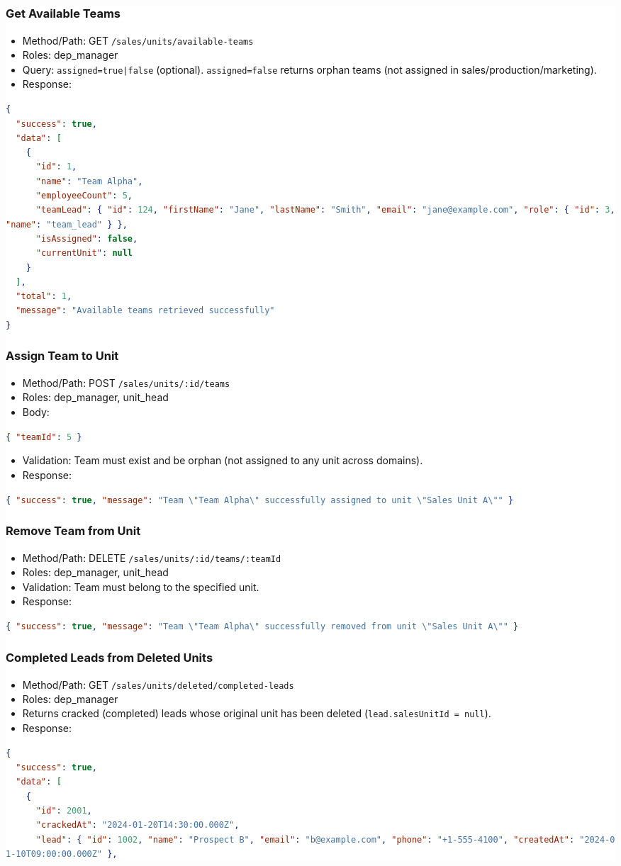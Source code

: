 ### Get Available Teams
- Method/Path: GET `/sales/units/available-teams`
- Roles: dep_manager
- Query: `assigned=true|false` (optional). `assigned=false` returns orphan teams (not assigned in sales/production/marketing).
- Response:
```json
{
  "success": true,
  "data": [
    {
      "id": 1,
      "name": "Team Alpha",
      "employeeCount": 5,
      "teamLead": { "id": 124, "firstName": "Jane", "lastName": "Smith", "email": "jane@example.com", "role": { "id": 3, "name": "team_lead" } },
      "isAssigned": false,
      "currentUnit": null
    }
  ],
  "total": 1,
  "message": "Available teams retrieved successfully"
}
```

### Assign Team to Unit
- Method/Path: POST `/sales/units/:id/teams`
- Roles: dep_manager, unit_head
- Body:
```json
{ "teamId": 5 }
```
- Validation: Team must exist and be orphan (not assigned to any unit across domains).
- Response:
```json
{ "success": true, "message": "Team \"Team Alpha\" successfully assigned to unit \"Sales Unit A\"" }
```

### Remove Team from Unit
- Method/Path: DELETE `/sales/units/:id/teams/:teamId`
- Roles: dep_manager, unit_head
- Validation: Team must belong to the specified unit.
- Response:
```json
{ "success": true, "message": "Team \"Team Alpha\" successfully removed from unit \"Sales Unit A\"" }
```

### Completed Leads from Deleted Units
- Method/Path: GET `/sales/units/deleted/completed-leads`
- Roles: dep_manager
- Returns cracked (completed) leads whose original unit has been deleted (`lead.salesUnitId = null`).
- Response:
```json
{
  "success": true,
  "data": [
    {
      "id": 2001,
      "crackedAt": "2024-01-20T14:30:00.000Z",
      "lead": { "id": 1002, "name": "Prospect B", "email": "b@example.com", "phone": "+1-555-4100", "createdAt": "2024-01-10T09:00:00.000Z" },
```